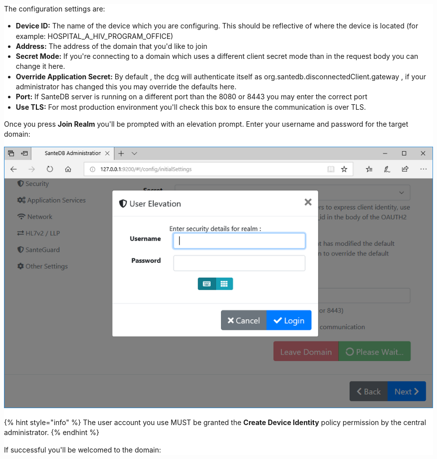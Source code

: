 The configuration settings are:

* **Device ID:** The name of the device which you are configuring. This should be reflective of where the device is located (for example: HOSPITAL\_A\_HIV\_PROGRAM\_OFFICE)
* **Address:** The address of the domain that you'd like to join
* **Secret Mode:** If you're connecting to a domain which uses a different client secret mode than in the request body you can change it here.
* **Override Application Secret:** By default , the dcg will authenticate itself as org.santedb.disconnectedClient.gateway , if your administrator has changed this you may override the defaults here.
* **Port:** If SanteDB server is running on a different port than the 8080 or 8443 you may enter the correct port
* **Use TLS:** For most production environment you'll check this box to ensure the communication is over TLS.

Once you press **Join Realm** you'll be prompted with an elevation prompt. Enter your username and password for the target domain:

![](<../../../.gitbook/assets/image (33).png>)

{% hint style="info" %}
The user account you use MUST be granted the **Create Device Identity** policy permission by the central administrator.&#x20;
{% endhint %}

If successful you'll be welcomed to the domain:
